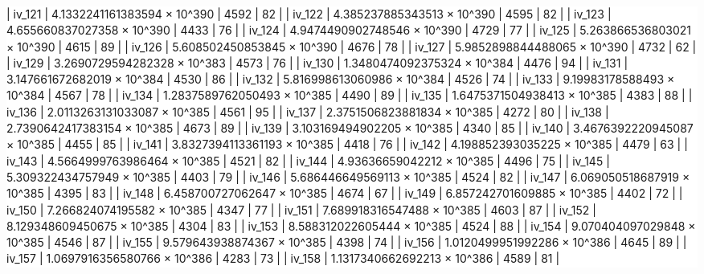 | iv_121 | 4.1332241161383594 × 10^390 | 4592 | 82 |
| iv_122 | 4.385237885343513 × 10^390 | 4595 | 82 |
| iv_123 | 4.655660837027358 × 10^390 | 4433 | 76 |
| iv_124 | 4.9474490902748546 × 10^390 | 4729 | 77 |
| iv_125 | 5.263866536803021 × 10^390 | 4615 | 89 |
| iv_126 | 5.608502450853845 × 10^390 | 4676 | 78 |
| iv_127 | 5.9852898844488065 × 10^390 | 4732 | 62 |
| iv_129 | 3.2690729594282328 × 10^383 | 4573 | 76 |
| iv_130 | 1.3480474092375324 × 10^384 | 4476 | 94 |
| iv_131 | 3.147661672682019 × 10^384 | 4530 | 86 |
| iv_132 | 5.816998613060986 × 10^384 | 4526 | 74 |
| iv_133 | 9.19983178588493 × 10^384 | 4567 | 78 |
| iv_134 | 1.2837589762050493 × 10^385 | 4490 | 89 |
| iv_135 | 1.6475371504938413 × 10^385 | 4383 | 88 |
| iv_136 | 2.0113263131033087 × 10^385 | 4561 | 95 |
| iv_137 | 2.3751506823881834 × 10^385 | 4272 | 80 |
| iv_138 | 2.7390642417383154 × 10^385 | 4673 | 89 |
| iv_139 | 3.103169494902205 × 10^385 | 4340 | 85 |
| iv_140 | 3.4676392220945087 × 10^385 | 4455 | 85 |
| iv_141 | 3.8327394113361193 × 10^385 | 4418 | 76 |
| iv_142 | 4.198852393035225 × 10^385 | 4479 | 63 |
| iv_143 | 4.5664999763986464 × 10^385 | 4521 | 82 |
| iv_144 | 4.93636659042212 × 10^385 | 4496 | 75 |
| iv_145 | 5.309322434757949 × 10^385 | 4403 | 79 |
| iv_146 | 5.686446649569113 × 10^385 | 4524 | 82 |
| iv_147 | 6.069050518687919 × 10^385 | 4395 | 83 |
| iv_148 | 6.458700727062647 × 10^385 | 4674 | 67 |
| iv_149 | 6.857242701609885 × 10^385 | 4402 | 72 |
| iv_150 | 7.266824074195582 × 10^385 | 4347 | 77 |
| iv_151 | 7.689918316547488 × 10^385 | 4603 | 87 |
| iv_152 | 8.129348609450675 × 10^385 | 4304 | 83 |
| iv_153 | 8.588312022605444 × 10^385 | 4524 | 88 |
| iv_154 | 9.070404097029848 × 10^385 | 4546 | 87 |
| iv_155 | 9.579643938874367 × 10^385 | 4398 | 74 |
| iv_156 | 1.0120499951992286 × 10^386 | 4645 | 89 |
| iv_157 | 1.0697916356580766 × 10^386 | 4283 | 73 |
| iv_158 | 1.1317340662692213 × 10^386 | 4589 | 81 |